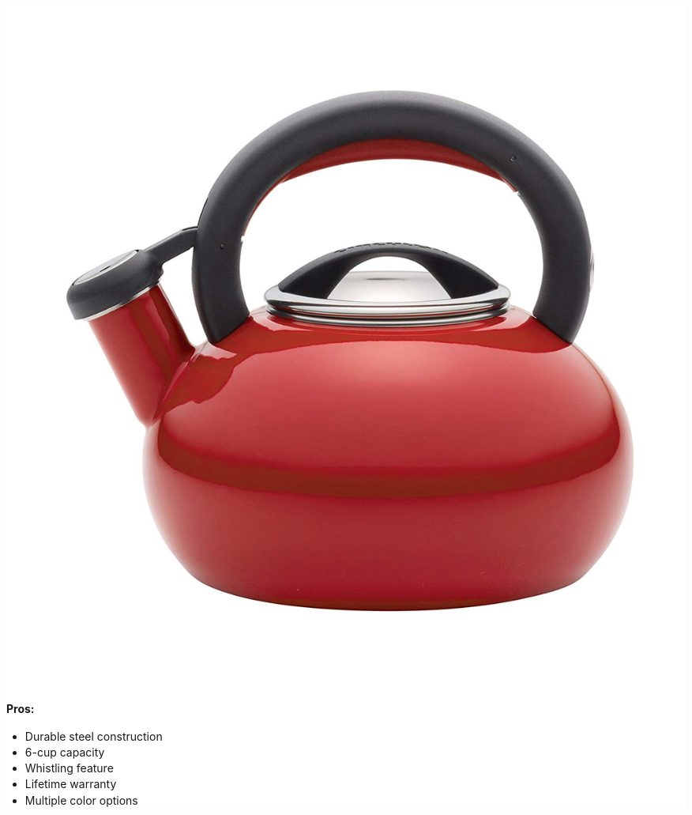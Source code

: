 ![Circulon Sunrise Teakettle](../../assets/images/814KP2FohL._SL1500_.jpg)

**Pros:**
- Durable steel construction
- 6-cup capacity
- Whistling feature
- Lifetime warranty
- Multiple color options
